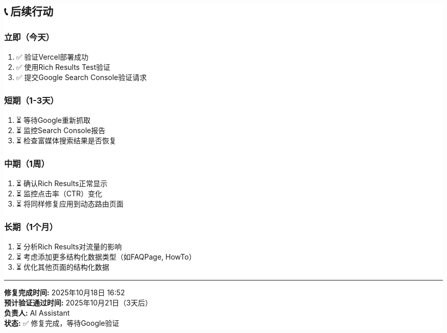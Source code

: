 
## 📞 后续行动

### 立即（今天）
1. ✅ 验证Vercel部署成功
2. ✅ 使用Rich Results Test验证
3. ✅ 提交Google Search Console验证请求

### 短期（1-3天）
1. ⏳ 等待Google重新抓取
2. ⏳ 监控Search Console报告
3. ⏳ 检查富媒体搜索结果是否恢复

### 中期（1周）
1. ⏳ 确认Rich Results正常显示
2. ⏳ 监控点击率（CTR）变化
3. ⏳ 将同样修复应用到动态路由页面

### 长期（1个月）
1. ⏳ 分析Rich Results对流量的影响
2. ⏳ 考虑添加更多结构化数据类型（如FAQPage, HowTo）
3. ⏳ 优化其他页面的结构化数据

---

**修复完成时间:** 2025年10月18日 16:52  
**预计验证通过时间:** 2025年10月21日（3天后）  
**负责人:** AI Assistant  
**状态:** ✅ 修复完成，等待Google验证

